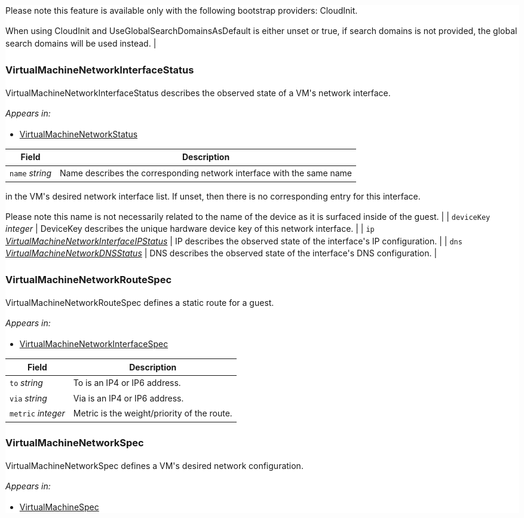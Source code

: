 Please note this feature is available only with the following bootstrap
providers: CloudInit.

When using CloudInit and UseGlobalSearchDomainsAsDefault is either unset
or true, if search domains is not provided, the global search domains
will be used instead. |

### VirtualMachineNetworkInterfaceStatus



VirtualMachineNetworkInterfaceStatus describes the observed state of a
VM's network interface.

_Appears in:_
- [VirtualMachineNetworkStatus](#virtualmachinenetworkstatus)

| Field | Description |
| --- | --- |
| `name` _string_ | Name describes the corresponding network interface with the same name
in the VM's desired network interface list. If unset, then there is no
corresponding entry for this interface.

Please note this name is not necessarily related to the name of the
device as it is surfaced inside of the guest. |
| `deviceKey` _integer_ | DeviceKey describes the unique hardware device key of this network
interface. |
| `ip` _[VirtualMachineNetworkInterfaceIPStatus](#virtualmachinenetworkinterfaceipstatus)_ | IP describes the observed state of the interface's IP configuration. |
| `dns` _[VirtualMachineNetworkDNSStatus](#virtualmachinenetworkdnsstatus)_ | DNS describes the observed state of the interface's DNS configuration. |

### VirtualMachineNetworkRouteSpec



VirtualMachineNetworkRouteSpec defines a static route for a guest.

_Appears in:_
- [VirtualMachineNetworkInterfaceSpec](#virtualmachinenetworkinterfacespec)

| Field | Description |
| --- | --- |
| `to` _string_ | To is an IP4 or IP6 address. |
| `via` _string_ | Via is an IP4 or IP6 address. |
| `metric` _integer_ | Metric is the weight/priority of the route. |


### VirtualMachineNetworkSpec



VirtualMachineNetworkSpec defines a VM's desired network configuration.

_Appears in:_
- [VirtualMachineSpec](#virtualmachinespec)
